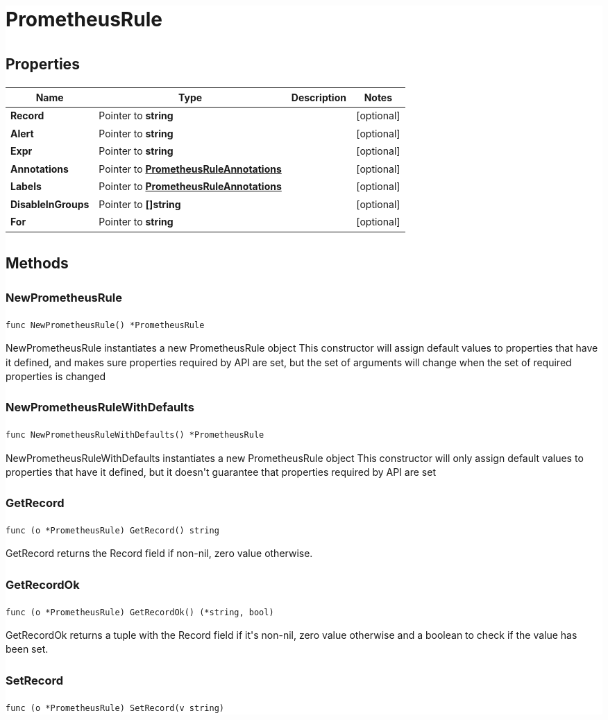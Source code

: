 # PrometheusRule

## Properties

Name | Type | Description | Notes
------------ | ------------- | ------------- | -------------
**Record** | Pointer to **string** |  | [optional] 
**Alert** | Pointer to **string** |  | [optional] 
**Expr** | Pointer to **string** |  | [optional] 
**Annotations** | Pointer to [**PrometheusRuleAnnotations**](PrometheusRuleAnnotations.md) |  | [optional] 
**Labels** | Pointer to [**PrometheusRuleAnnotations**](PrometheusRuleAnnotations.md) |  | [optional] 
**DisableInGroups** | Pointer to **[]string** |  | [optional] 
**For** | Pointer to **string** |  | [optional] 

## Methods

### NewPrometheusRule

`func NewPrometheusRule() *PrometheusRule`

NewPrometheusRule instantiates a new PrometheusRule object
This constructor will assign default values to properties that have it defined,
and makes sure properties required by API are set, but the set of arguments
will change when the set of required properties is changed

### NewPrometheusRuleWithDefaults

`func NewPrometheusRuleWithDefaults() *PrometheusRule`

NewPrometheusRuleWithDefaults instantiates a new PrometheusRule object
This constructor will only assign default values to properties that have it defined,
but it doesn't guarantee that properties required by API are set

### GetRecord

`func (o *PrometheusRule) GetRecord() string`

GetRecord returns the Record field if non-nil, zero value otherwise.

### GetRecordOk

`func (o *PrometheusRule) GetRecordOk() (*string, bool)`

GetRecordOk returns a tuple with the Record field if it's non-nil, zero value otherwise
and a boolean to check if the value has been set.

### SetRecord

`func (o *PrometheusRule) SetRecord(v string)`
